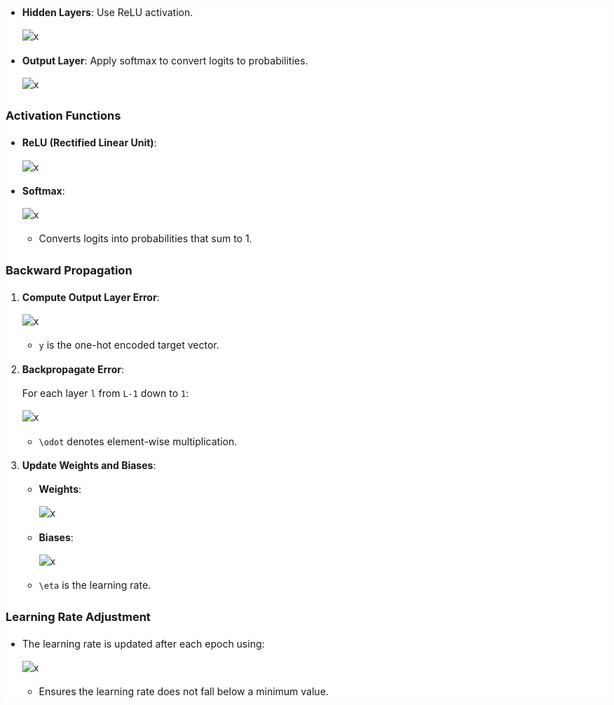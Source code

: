    - **Hidden Layers**: Use ReLU activation.

     ![x](x.png)

   - **Output Layer**: Apply softmax to convert logits to probabilities.

     ![x](x.png)

### Activation Functions

- **ReLU (Rectified Linear Unit)**:

  ![x](x.png)

- **Softmax**:
  
  ![x](x.png)
  
  - Converts logits into probabilities that sum to 1.

### Backward Propagation

1. **Compute Output Layer Error**:

   ![x](x.png)

   - `y` is the one-hot encoded target vector.

2. **Backpropagate Error**:

   For each layer `l` from `L-1` down to `1`:

   ![x](x.png)

   - `\odot` denotes element-wise multiplication.

3. **Update Weights and Biases**:

   - **Weights**:

     ![x](x.png)

   - **Biases**:

     ![x](x.png)

   - `\eta` is the learning rate.

### Learning Rate Adjustment

- The learning rate is updated after each epoch using:

    ![x](x.png)

  - Ensures the learning rate does not fall below a minimum value.
